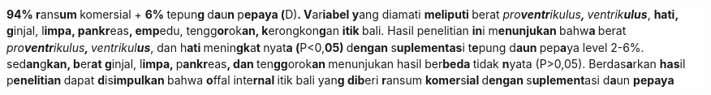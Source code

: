 </span><span class="font3" style="font-weight:bold;">94% r</span><span class="font3">ans</span><span class="font3" style="font-weight:bold;">um </span><span class="font3">komersial + </span><span class="font3" style="font-weight:bold;">6% </span><span class="font3">tepun</span><span class="font3" style="font-weight:bold;">g </span><span class="font3">d</span><span class="font3" style="font-weight:bold;">a</span><span class="font3">u</span><span class="font3" style="font-weight:bold;">n </span><span class="font3">p</span><span class="font3" style="font-weight:bold;">epaya (</span><span class="font3">D)</span><span class="font3" style="font-weight:bold;">. V</span><span class="font3">ar</span><span class="font3" style="font-weight:bold;">iabel y</span><span class="font3">ang diamati </span><span class="font3" style="font-weight:bold;">meliputi </span><span class="font3">berat </span><span class="font3" style="font-style:italic;">pro</span><span class="font3" style="font-weight:bold;font-style:italic;">ventr</span><span class="font3" style="font-style:italic;">ikulus</span><span class="font3" style="font-weight:bold;font-style:italic;">, </span><span class="font3" style="font-style:italic;">ventrik</span><span class="font3" style="font-weight:bold;font-style:italic;">ulus</span><span class="font3">, </span><span class="font3" style="font-weight:bold;">hati, g</span><span class="font3">injal, l</span><span class="font3" style="font-weight:bold;">impa, pankr</span><span class="font3">eas</span><span class="font3" style="font-weight:bold;">, emp</span><span class="font3">edu, tengg</span><span class="font3" style="font-weight:bold;">or</span><span class="font3">ok</span><span class="font3" style="font-weight:bold;">an, k</span><span class="font3">erongkon</span><span class="font3" style="font-weight:bold;">g</span><span class="font3">an </span><span class="font3" style="font-weight:bold;">itik </span><span class="font3">bali. Hasil penelitian </span><span class="font3" style="font-weight:bold;">in</span><span class="font3">i m</span><span class="font3" style="font-weight:bold;">enunjukan </span><span class="font3">bahw</span><span class="font3" style="font-weight:bold;">a </span><span class="font3">berat </span><span class="font3" style="font-style:italic;">pro</span><span class="font3" style="font-weight:bold;font-style:italic;">ventr</span><span class="font3" style="font-style:italic;">ikulus</span><span class="font3" style="font-weight:bold;font-style:italic;">, </span><span class="font3" style="font-style:italic;">ventrikul</span><span class="font3" style="font-weight:bold;font-style:italic;">us</span><span class="font3">, dan h</span><span class="font3" style="font-weight:bold;">ati </span><span class="font3">menin</span><span class="font3" style="font-weight:bold;">gk</span><span class="font3">a</span><span class="font3" style="font-weight:bold;">t </span><span class="font3">nyat</span><span class="font3" style="font-weight:bold;">a (</span><span class="font3">P&lt;0,</span><span class="font3" style="font-weight:bold;">05) </span><span class="font3">d</span><span class="font3" style="font-weight:bold;">engan </span><span class="font3">s</span><span class="font3" style="font-weight:bold;">uplementas</span><span class="font3">i t</span><span class="font3" style="font-weight:bold;">e</span><span class="font3">pung d</span><span class="font3" style="font-weight:bold;">aun </span><span class="font3">pep</span><span class="font3" style="font-weight:bold;">a</span><span class="font3">ya level 2-6%. sed</span><span class="font3" style="font-weight:bold;">an</span><span class="font3">g</span><span class="font3" style="font-weight:bold;">kan, b</span><span class="font3">er</span><span class="font3" style="font-weight:bold;">at g</span><span class="font3">injal, l</span><span class="font3" style="font-weight:bold;">impa, </span><span class="font3">p</span><span class="font3" style="font-weight:bold;">ankr</span><span class="font3">eas</span><span class="font3" style="font-weight:bold;">, dan </span><span class="font3">ten</span><span class="font3" style="font-weight:bold;">gg</span><span class="font3">orok</span><span class="font3" style="font-weight:bold;">an </span><span class="font3">menunjukan hasil ber</span><span class="font3" style="font-weight:bold;">beda </span><span class="font3">tidak </span><span class="font3" style="font-weight:bold;">n</span><span class="font3">yata (P&gt;0,05). Berdas</span><span class="font3" style="font-weight:bold;">a</span><span class="font3">rkan </span><span class="font3" style="font-weight:bold;">has</span><span class="font3">il p</span><span class="font3" style="font-weight:bold;">enelitian </span><span class="font3">dapat </span><span class="font3" style="font-weight:bold;">d</span><span class="font3">is</span><span class="font3" style="font-weight:bold;">impulkan </span><span class="font3">bahwa </span><span class="font3" style="font-weight:bold;">o</span><span class="font3">ffal inte</span><span class="font3" style="font-weight:bold;">rnal </span><span class="font3">itik bali yan</span><span class="font3" style="font-weight:bold;">g dib</span><span class="font3">eri </span><span class="font3" style="font-weight:bold;">r</span><span class="font3">ansum </span><span class="font3" style="font-weight:bold;">komer</span><span class="font3">s</span><span class="font3" style="font-weight:bold;">ial </span><span class="font3">d</span><span class="font3" style="font-weight:bold;">engan </span><span class="font3">s</span><span class="font3" style="font-weight:bold;">uplement</span><span class="font3">asi d</span><span class="font3" style="font-weight:bold;">a</span><span class="font3">un </span><span class="font3" style="font-weight:bold;">pepaya